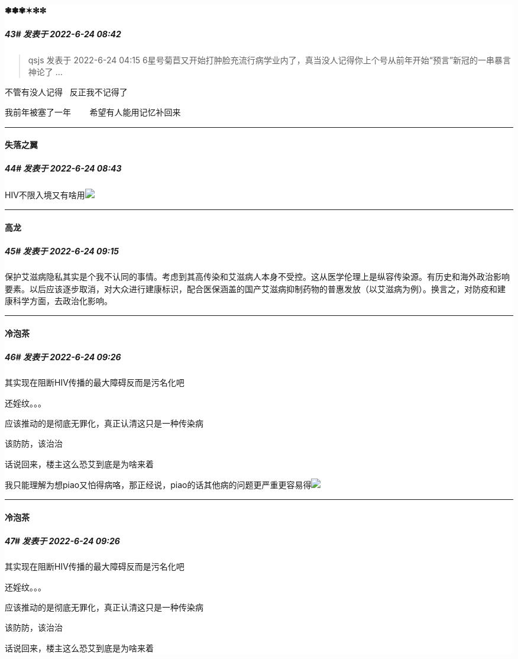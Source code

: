 ####  ❃✽✾✶✻✼  
##### 43#       发表于 2022-6-24 08:42

<blockquote>qsjs 发表于 2022-6-24 04:15
6星号菊苣又开始打肿脸充流行病学业内了，真当没人记得你上个号从前年开始“预言”新冠的一串暴言神论了 ...</blockquote>
不管有没人记得   反正我不记得了

我前年被塞了一年        希望有人能用记忆补回来

*****

####  失落之翼  
##### 44#       发表于 2022-6-24 08:43

HIV不限入境又有啥用<img src="https://static.saraba1st.com/image/smiley/face2017/124.png" referrerpolicy="no-referrer">

*****

####  高龙  
##### 45#       发表于 2022-6-24 09:15

保护艾滋病隐私其实是个我不认同的事情。考虑到其高传染和艾滋病人本身不受控。这从医学伦理上是纵容传染源。有历史和海外政治影响要素。以后应该逐步取消，对大众进行建康标识，配合医保涵盖的国产艾滋病抑制药物的普惠发放（以艾滋病为例）。换言之，对防疫和建康科学方面，去政治化影响。

*****

####  冷泡茶  
##### 46#       发表于 2022-6-24 09:26

其实现在阻断HIV传播的最大障碍反而是污名化吧

还婬纹。。。

应该推动的是彻底无罪化，真正认清这只是一种传染病

该防防，该治治

话说回来，楼主这么恐艾到底是为啥来着

我只能理解为想piao又怕得病咯，那正经说，piao的话其他病的问题更严重更容易得<img src="https://static.saraba1st.com/image/smiley/face2017/003.png" referrerpolicy="no-referrer">

*****

####  冷泡茶  
##### 47#       发表于 2022-6-24 09:26

其实现在阻断HIV传播的最大障碍反而是污名化吧

还婬纹。。。

应该推动的是彻底无罪化，真正认清这只是一种传染病

该防防，该治治

话说回来，楼主这么恐艾到底是为啥来着
